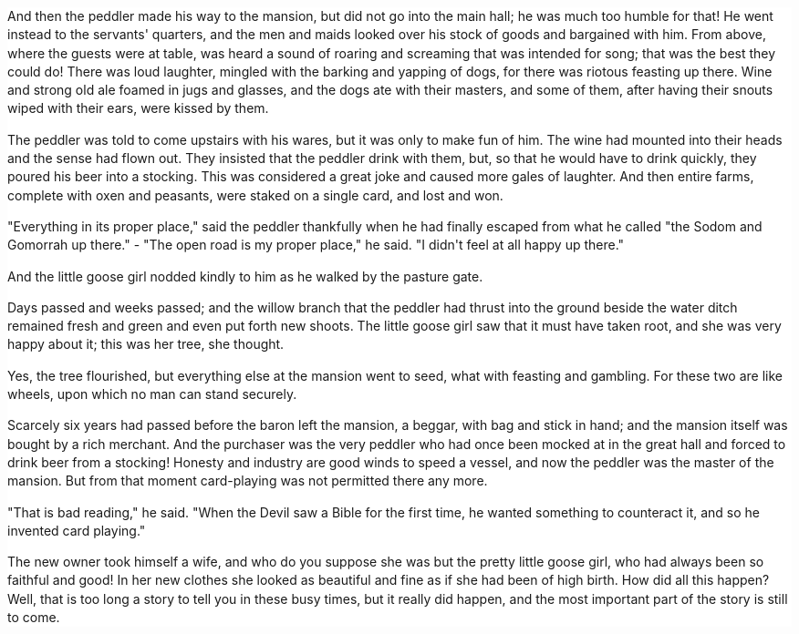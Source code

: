 And then the peddler made his way to the mansion, but did not go into
the main hall; he was much too humble for that! He went instead to the
servants' quarters, and the men and maids looked over his stock of
goods and bargained with him. From above, where the guests were at
table, was heard a sound of roaring and screaming that was intended for
song; that was the best they could do! There was loud laughter, mingled
with the barking and yapping of dogs, for there was riotous feasting up
there. Wine and strong old ale foamed in jugs and glasses, and the dogs
ate with their masters, and some of them, after having their snouts
wiped with their ears, were kissed by them.

The peddler was told to come upstairs with his wares, but it was only to
make fun of him. The wine had mounted into their heads and the sense had
flown out. They insisted that the peddler drink with them, but, so that
he would have to drink quickly, they poured his beer into a stocking.
This was considered a great joke and caused more gales of laughter. And
then entire farms, complete with oxen and peasants, were staked on a
single card, and lost and won.

"Everything in its proper place," said the peddler thankfully when he
had finally escaped from what he called "the Sodom and Gomorrah up
there." - "The open road is my proper place," he said. "I didn't
feel at all happy up there."

And the little goose girl nodded kindly to him as he walked by the
pasture gate.

Days passed and weeks passed; and the willow branch that the peddler had
thrust into the ground beside the water ditch remained fresh and green
and even put forth new shoots. The little goose girl saw that it must
have taken root, and she was very happy about it; this was her tree, she
thought.

Yes, the tree flourished, but everything else at the mansion went to
seed, what with feasting and gambling. For these two are like wheels,
upon which no man can stand securely.

Scarcely six years had passed before the baron left the mansion, a
beggar, with bag and stick in hand; and the mansion itself was bought by
a rich merchant. And the purchaser was the very peddler who had once
been mocked at in the great hall and forced to drink beer from a
stocking! Honesty and industry are good winds to speed a vessel, and now
the peddler was the master of the mansion. But from that moment
card-playing was not permitted there any more.

"That is bad reading," he said. "When the Devil saw a Bible for the
first time, he wanted something to counteract it, and so he invented
card playing."

The new owner took himself a wife, and who do you suppose she was but
the pretty little goose girl, who had always been so faithful and good!
In her new clothes she looked as beautiful and fine as if she had been
of high birth. How did all this happen? Well, that is too long a story
to tell you in these busy times, but it really did happen, and the most
important part of the story is still to come.
